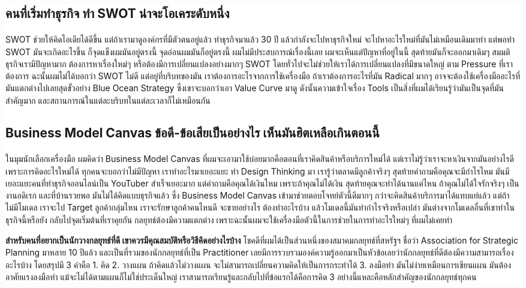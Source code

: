 ## **คนที่เริ่มทำธุรกิจ ทำ SWOT น่าจะโอเคระดับหนึ่ง**

SWOT ช่วยให้คิดไอเดียได้ดีขึ้น แต่ถ้าเรามาดูองค์กรที่มีตัวตนอยู่แล้ว ทำธุรกิจมาแล้ว 30 ปี แล้วกำลังจะไปหาธุรกิจใหม่ จะไปหาอะไรใหม่ที่มันไม่เหมือนเดิมมาทำ แต่พอทำ SWOT มันจะเกิดอะไรขึ้น ก็จุดแข็งผมมันอยู่ตรงนี้ จุดอ่อนผมมันก็อยู่ตรงนี้ ผมไม่มีประสบการณ์เรื่องนี้เลย ผมจะเห็นแต่ปัญหาที่อยู่ในนี้ สุดท้ายมันก็จะออกมาเดิมๆ สมมติธุรกิจเรามีปัญหามาก ต้องการหาเรื่องใหม่ๆ หรือต้องมีการเปลี่ยนแปลงอย่างมากๆ SWOT โดยทั่วไปจะไม่ช่วยให้เราได้การเปลี่ยนแปลงที่มีขนาดใหญ่ ตาม Pressure ที่เราต้องการ ฉะนั้นผมไม่ได้บอกว่า SWOT ไม่ดี แต่อยู่ที่บริบทของมัน เราต้องการอะไรจากการใช้เครื่องมือ ถ้าเราต้องการอะไรที่มัน Radical มากๆ อาจจะต้องใช้เครื่องมืออะไรที่มันแตกต่างไปเลยสุดขั้วอย่าง Blue Ocean Strategy ซึ่งเขาจะบอกว่าเอา Value Curve มาดู ดังนั้นความเข้าใจเรื่อง Tools เป็นสิ่งที่ผมได้เรียนรู้ว่ามันเป็นจุดที่มันสำคัญมาก และสถานการณ์ในแต่ละบริบทในแต่ละเวลาก็ไม่เหมือนกัน

## **Business Model Canvas ข้อดี-ข้อเสียเป็นอย่างไร เห็นมันฮิตเหลือเกินตอนนี้**

ในมุมนักเลือกเครื่องมือ ผมคิดว่า Business Model Canvas ที่ผมจะเอามาใช้บ่อยมากคือตอนที่เราคิดสินค้าหรือบริการใหม่ได้ แต่เราไม่รู้ว่าเราจะหาเงินจากมันอย่างไรดี เพราะการคิดอะไรใหม่ได้ ทุกคนจะบอกว่าไม่มีปัญหา เราทำอะไรมาเยอะแยะ ทำ Design Thinking มา เรารู้ว่าตลาดมีลูกค้าจริงๆ สุดท้ายคำถามคือคุณจะมีกำไรไหม มันมีเยอะแยะคนที่ทำธุรกิจออนไลน์เป็น YouTuber สำเร็จเยอะมาก แต่คำถามคือคุณได้เงินไหม เพราะถ้าคุณไม่ได้เงิน สุดท้ายคุณจะทำได้นานแค่ไหน ถ้าคุณไม่ได้ใจรักจริงๆ เป็นงานอดิเรก และที่บ้านรวยพอ มันไม่ได้คิดแบบธุรกิจแล้ว ซึ่ง Business Model Canvas เข้ามาช่วยตอบโจทย์ตัวนี้ดีมากๆ กว่าจะคิดสินค้าบริการมาได้แทบแย่แล้ว แต่ถ้าไม่มีโมเดล เราจะไป Target ลูกค้ากลุ่มไหน เราจะรักษาลูกค้าคนไหนดี จะขายอย่างไร ต้องทำอะไรบ้าง แล้วโมเดลนี้มันทำกำไรจริงหรือเปล่า มันต่างจากโมเดลอื่นที่เขาทำในธุรกิจนี้หรือยัง กลับไปจุดเริ่มต้นที่เราคุยกัน กลยุทธ์ต้องมีความแตกต่าง เพราะฉะนั้นผมจะใช้เครื่องมือตัวนี้ในการช่วยในการทำอะไรใหม่ๆ ที่ผมไม่เคยทำ

**สำหรับคนที่อยากเป็นนักวางกลยุทธ์ที่ดี เขาควรมีคุณสมบัติหรือวิธีคิดอย่างไรบ้าง** โชคดีที่ผมได้เป็นส่วนหนึ่งของสมาคมกลยุทธ์ที่สหรัฐฯ ชื่อว่า Association for Strategic Planning มาหลาย 10 ปีแล้ว และเป็นที่รวมของนักกลยุทธ์ที่เป็น Practitioner เลยมีการรวบรวมองค์ความรู้ออกมาเป็นหัวข้อเลยว่านักกลยุทธ์ที่ดีต้องมีความสามารถเรื่องอะไรบ้าง โดยสรุปมี 3 คำคือ 1. คิด 2. วางแผน ถ้าคิดแล้วไม่วางแผน จะไม่สามารถเปลี่ยนความคิดให้เป็นการกระทำได้ 3. ลงมือทำ มันไม่ง่ายเหมือนการเขียนแผน มันต้องอาศัยแรงลงมือทำ แม้จะไม่ได้ตามแผนก็ไม่ใช่ประเด็นใหญ่ เราสามารถเรียนรู้และกลับไปที่ข้อแรกได้คือการคิด 3 อย่างนี้แหละคือหลักสำคัญของนักกลยุทธ์ทุกคน 

